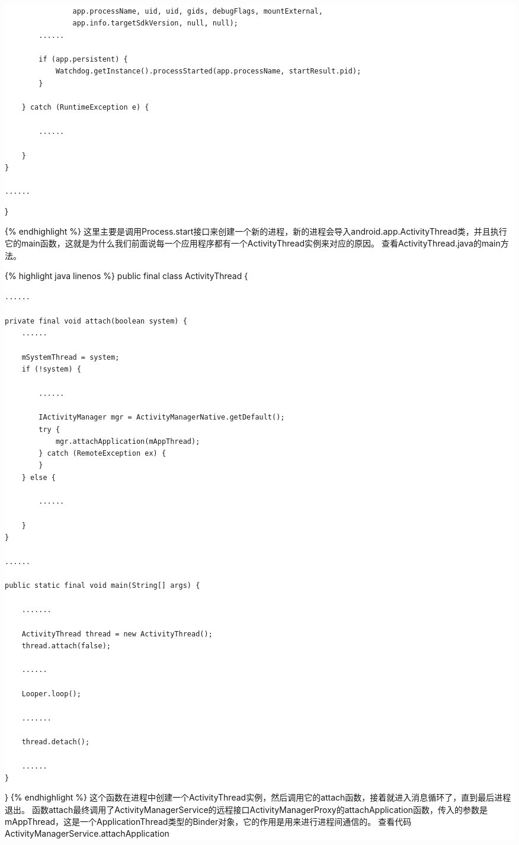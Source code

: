                    app.processName, uid, uid, gids, debugFlags, mountExternal,
                    app.info.targetSdkVersion, null, null);			
			......

			if (app.persistent) {
                Watchdog.getInstance().processStarted(app.processName, startResult.pid);
            }

		} catch (RuntimeException e) {
			
			......

		}
	}

	......

}

{% endhighlight %}
这里主要是调用Process.start接口来创建一个新的进程，新的进程会导入android.app.ActivityThread类，并且执行它的main函数，这就是为什么我们前面说每一个应用程序都有一个ActivityThread实例来对应的原因。
查看ActivityThread.java的main方法。


{% highlight java linenos %} 
public final class ActivityThread {

	......

	private final void attach(boolean system) {
		......

		mSystemThread = system;
		if (!system) {

			......

			IActivityManager mgr = ActivityManagerNative.getDefault();
			try {
				mgr.attachApplication(mAppThread);
			} catch (RemoteException ex) {
			}
		} else {

			......

		}
	}

	......

	public static final void main(String[] args) {
		
		.......

		ActivityThread thread = new ActivityThread();
		thread.attach(false);

		......

		Looper.loop();

		.......

		thread.detach();
		
		......
	}
}
{% endhighlight %}
 这个函数在进程中创建一个ActivityThread实例，然后调用它的attach函数，接着就进入消息循环了，直到最后进程退出。
 函数attach最终调用了ActivityManagerService的远程接口ActivityManagerProxy的attachApplication函数，传入的参数是mAppThread，这是一个ApplicationThread类型的Binder对象，它的作用是用来进行进程间通信的。
查看代码 ActivityManagerService.attachApplication